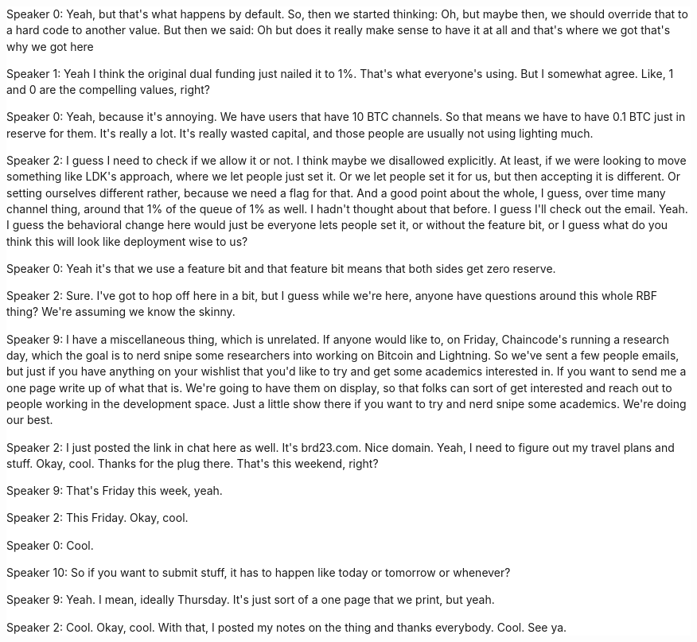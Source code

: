 Speaker 0: Yeah, but that's what happens by default. So, then we started thinking: Oh, but maybe then, we should override that to a hard code to another value. But then we said: Oh but does it really make sense to have it at all and that's where we got that's why we got here

Speaker 1: Yeah I think the original dual funding just nailed it to 1%. That's what everyone's using. But I somewhat agree. Like, 1 and 0 are the compelling values, right?

Speaker 0: Yeah, because it's annoying. We have users that have 10 BTC channels. So that means we have to have 0.1 BTC just in reserve for them. It's really a lot. It's really wasted capital, and those people are usually not using lighting much.

Speaker 2: I guess I need to check if we allow it or not. I think maybe we disallowed explicitly. At least, if we were looking to move something like LDK's approach, where we let people just set it. Or we let people set it for us, but then accepting it is different. Or setting ourselves different rather, because we need a flag for that. And a good point about the whole, I guess, over time many channel thing, around that 1% of the queue of 1% as well. I hadn't thought about that before. I guess I'll check out the email. Yeah. I guess the behavioral change here would just be everyone lets people set it, or without the feature bit, or I guess what do you think this will look like deployment wise to us?

Speaker 0: Yeah it's that we use a feature bit and that feature bit means that both sides get zero reserve.

Speaker 2: Sure. I've got to hop off here in a bit, but I guess while we're here, anyone have questions around this whole RBF thing? We're assuming we know the skinny.

Speaker 9: I have a miscellaneous thing, which is unrelated. If anyone would like to, on Friday, Chaincode's running a research day, which the goal is to nerd snipe some researchers into working on Bitcoin and Lightning. So we've sent a few people emails, but just if you have anything on your wishlist that you'd like to try and get some academics interested in. If you want to send me a one page write up of what that is. We're going to have them on display, so that folks can sort of get interested and reach out to people working in the development space. Just a little show there if you want to try and nerd snipe some academics. We're doing our best.

Speaker 2: I just posted the link in chat here as well. It's brd23.com. Nice domain. Yeah, I need to figure out my travel plans and stuff. Okay, cool. Thanks for the plug there. That's this weekend, right?

Speaker 9: That's Friday this week, yeah.

Speaker 2: This Friday. Okay, cool.

Speaker 0: Cool.

Speaker 10: So if you want to submit stuff, it has to happen like today or tomorrow or whenever?

Speaker 9: Yeah. I mean, ideally Thursday. It's just sort of a one page that we print, but yeah.

Speaker 2: Cool. Okay, cool. With that, I posted my notes on the thing and thanks everybody. Cool. See ya.

